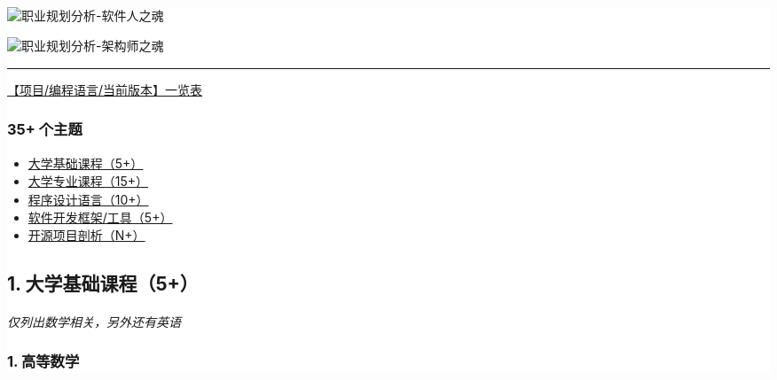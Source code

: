 ![职业规划分析-软件人之魂](learn-systematically/软件人之魂.png '=1200px-')

![职业规划分析-架构师之魂](learn-systematically/架构师之魂.png '=1000px-')

---

[【项目/编程语言/当前版本】一览表](post:hidden-resume)

### 35+ 个主题

- [大学基础课程（5+）](scroll-to:1-da-xue-ji-chu-ke-cheng-5)
- [大学专业课程（15+）](scroll-to:2-da-xue-zhuan-ye-ke-cheng-15)
- [程序设计语言（10+）](scroll-to:3-cheng-xu-she-ji-yu-yan-10)
- [软件开发框架/工具（5+）](scroll-to:4-ruan-jian-kai-fa-kuang-jia-gong-ju-5)
- [开源项目剖析（N+）](scroll-to:5-kai-yuan-xiang-mu-pou-xi)

## 1. 大学基础课程（5+）

_仅列出数学相关，另外还有英语_

### 1. 高等数学
